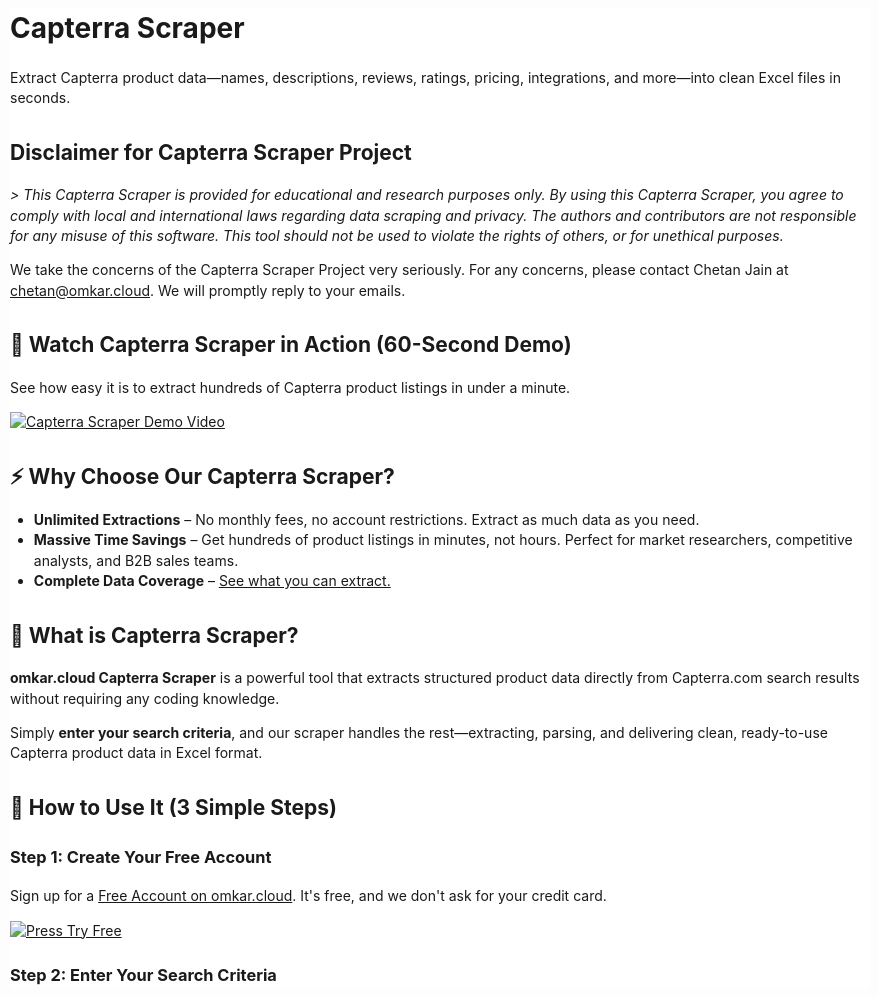 # Capterra Scraper

Extract Capterra product data—names, descriptions, reviews, ratings, pricing, integrations, and more—into clean Excel files in seconds.

## Disclaimer for Capterra Scraper Project

*> This Capterra Scraper is provided for educational and research purposes only. By using this Capterra Scraper, you agree to comply with local and international laws regarding data scraping and privacy. The authors and contributors are not responsible for any misuse of this software. This tool should not be used to violate the rights of others, or for unethical purposes.*

We take the concerns of the Capterra Scraper Project very seriously. For any concerns, please contact Chetan Jain at [chetan@omkar.cloud](mailto:chetan@omkar.cloud). We will promptly reply to your emails.

## 🎥 Watch Capterra Scraper in Action (60-Second Demo)

See how easy it is to extract hundreds of Capterra product listings in under a minute.

[![Capterra Scraper Demo Video](https://raw.githubusercontent.com/omkarcloud/capterra-scraper/master/images/capterra-scraper-featured-image.png)](https://www.youtube.com/watch?v=YOUR_VIDEO_ID)

## ⚡ Why Choose Our Capterra Scraper?

* **Unlimited Extractions** – No monthly fees, no account restrictions. Extract as much data as you need.
* **Massive Time Savings** – Get hundreds of product listings in minutes, not hours. Perfect for market researchers, competitive analysts, and B2B sales teams.
* **Complete Data Coverage** – [See what you can extract.](#what-data-is-available)

## 📌 What is Capterra Scraper?

**omkar.cloud Capterra Scraper** is a powerful tool that extracts structured product data directly from Capterra.com search results without requiring any coding knowledge.

Simply **enter your search criteria**, and our scraper handles the rest—extracting, parsing, and delivering clean, ready-to-use Capterra product data in Excel format.

## 🚀 How to Use It (3 Simple Steps)

### Step 1: Create Your Free Account

Sign up for a [Free Account on omkar.cloud](https://www.omkar.cloud/auth/sign-up/?redirect=/tools/capterra-scraper/input/&utm_source=github&utm_medium=repo&utm_campaign=capterra-repo). It's free, and we don't ask for your credit card.

[![Press Try Free](https://raw.githubusercontent.com/omkarcloud/assets/master/images/try-free.png)](https://www.omkar.cloud/auth/sign-up/?redirect=/tools/capterra-scraper/input/)

### Step 2: Enter Your Search Criteria
